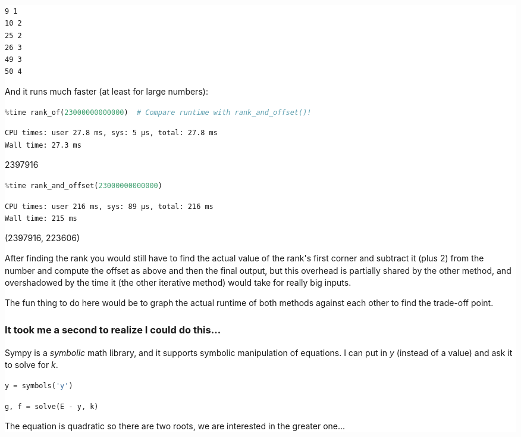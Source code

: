     9 1
    10 2
    25 2
    26 3
    49 3
    50 4


And it runs much faster (at least for large numbers):


```python
%time rank_of(23000000000000)  # Compare runtime with rank_and_offset()!
```

    CPU times: user 27.8 ms, sys: 5 µs, total: 27.8 ms
    Wall time: 27.3 ms





$\displaystyle 2397916$




```python
%time rank_and_offset(23000000000000)
```

    CPU times: user 216 ms, sys: 89 µs, total: 216 ms
    Wall time: 215 ms





$\displaystyle \left( 2397916, \  223606\right)$



After finding the rank you would still have to find the actual value of the rank's first corner and subtract it (plus 2) from the number and compute the offset as above and then the final output, but this overhead is partially shared by the other method, and overshadowed by the time it (the other iterative method) would take for really big inputs.

The fun thing to do here would be to graph the actual runtime of both methods against each other to find the trade-off point.

### It took me a second to realize I could do this...
Sympy is a *symbolic* math library, and it supports symbolic manipulation of equations.  I can put in $y$ (instead of a value) and ask it to solve for $k$.


```python
y = symbols('y')
```


```python
g, f = solve(E - y, k)
```

The equation is quadratic so there are two roots, we are interested in the greater one...
